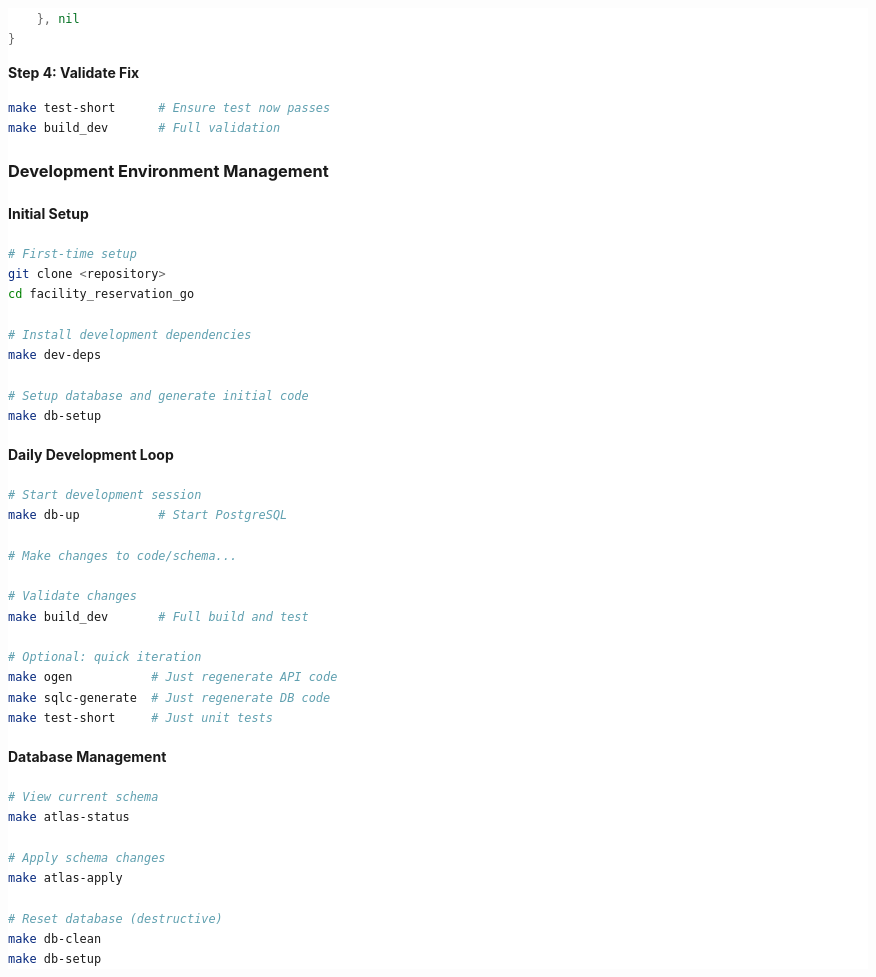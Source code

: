 ```go
    }, nil
}
```

**Step 4: Validate Fix**
```bash
make test-short      # Ensure test now passes
make build_dev       # Full validation
```

### Development Environment Management

#### Initial Setup
```bash
# First-time setup
git clone <repository>
cd facility_reservation_go

# Install development dependencies
make dev-deps

# Setup database and generate initial code
make db-setup
```

#### Daily Development Loop
```bash
# Start development session
make db-up           # Start PostgreSQL

# Make changes to code/schema...

# Validate changes
make build_dev       # Full build and test

# Optional: quick iteration
make ogen           # Just regenerate API code
make sqlc-generate  # Just regenerate DB code
make test-short     # Just unit tests
```

#### Database Management
```bash
# View current schema
make atlas-status

# Apply schema changes
make atlas-apply

# Reset database (destructive)
make db-clean
make db-setup
```
